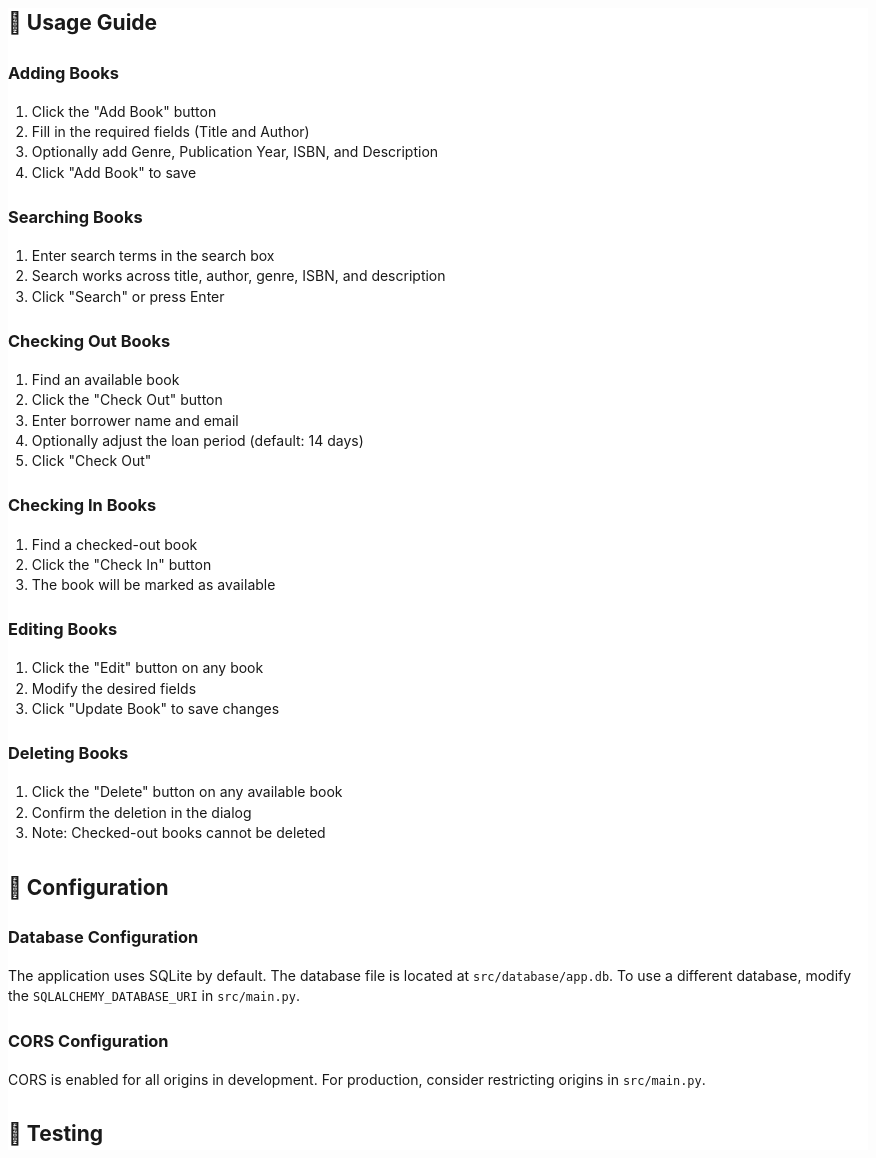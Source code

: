 ## 🎯 Usage Guide

### Adding Books
1. Click the "Add Book" button
2. Fill in the required fields (Title and Author)
3. Optionally add Genre, Publication Year, ISBN, and Description
4. Click "Add Book" to save

### Searching Books
1. Enter search terms in the search box
2. Search works across title, author, genre, ISBN, and description
3. Click "Search" or press Enter

### Checking Out Books
1. Find an available book
2. Click the "Check Out" button
3. Enter borrower name and email
4. Optionally adjust the loan period (default: 14 days)
5. Click "Check Out"

### Checking In Books
1. Find a checked-out book
2. Click the "Check In" button
3. The book will be marked as available

### Editing Books
1. Click the "Edit" button on any book
2. Modify the desired fields
3. Click "Update Book" to save changes

### Deleting Books
1. Click the "Delete" button on any available book
2. Confirm the deletion in the dialog
3. Note: Checked-out books cannot be deleted

## 🔧 Configuration

### Database Configuration
The application uses SQLite by default. The database file is located at `src/database/app.db`. To use a different database, modify the `SQLALCHEMY_DATABASE_URI` in `src/main.py`.

### CORS Configuration
CORS is enabled for all origins in development. For production, consider restricting origins in `src/main.py`.

## 🧪 Testing
